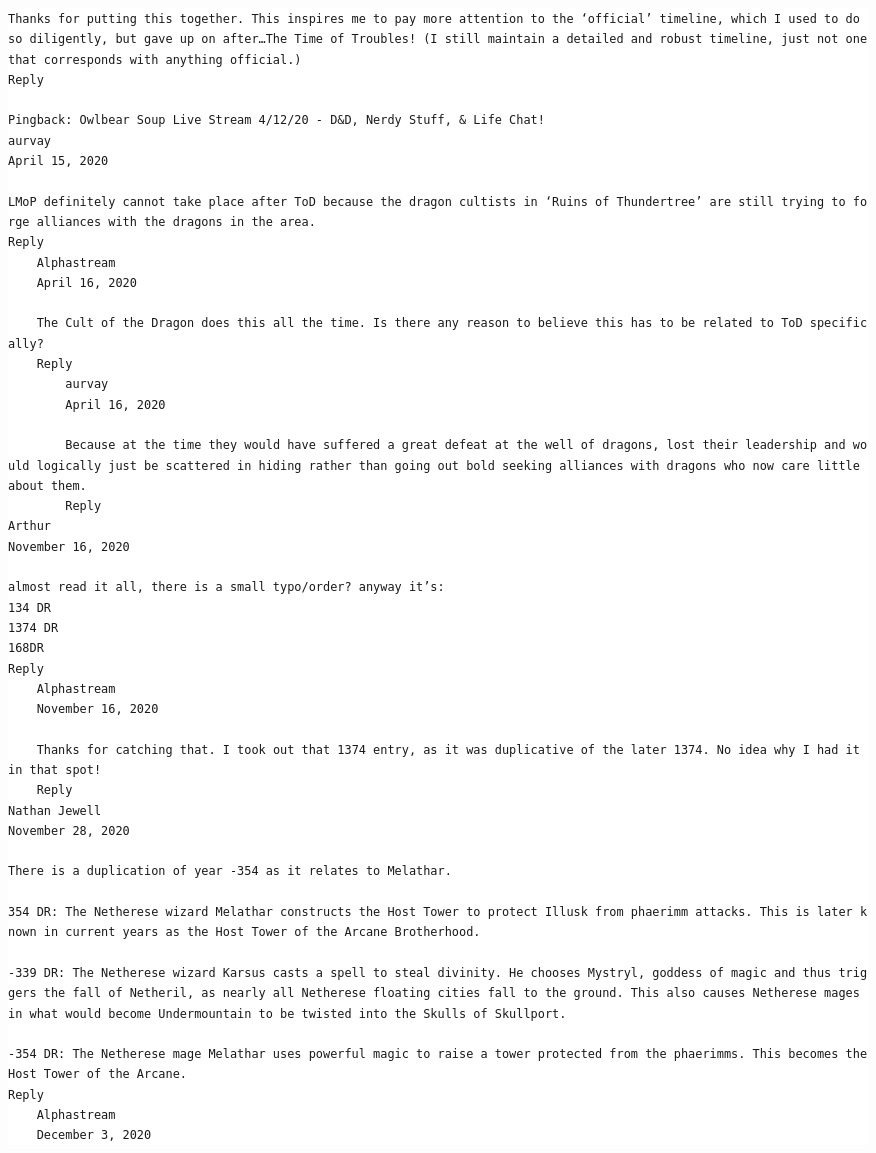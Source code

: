     Thanks for putting this together. This inspires me to pay more attention to the ‘official’ timeline, which I used to do so diligently, but gave up on after…The Time of Troubles! (I still maintain a detailed and robust timeline, just not one that corresponds with anything official.)
    Reply	

    Pingback: Owlbear Soup Live Stream 4/12/20 - D&D, Nerdy Stuff, & Life Chat!
    aurvay
    April 15, 2020

    LMoP definitely cannot take place after ToD because the dragon cultists in ‘Ruins of Thundertree’ are still trying to forge alliances with the dragons in the area.
    Reply	
        Alphastream
        April 16, 2020

        The Cult of the Dragon does this all the time. Is there any reason to believe this has to be related to ToD specifically?
        Reply	
            aurvay
            April 16, 2020

            Because at the time they would have suffered a great defeat at the well of dragons, lost their leadership and would logically just be scattered in hiding rather than going out bold seeking alliances with dragons who now care little about them.
            Reply	
    Arthur
    November 16, 2020

    almost read it all, there is a small typo/order? anyway it’s:
    134 DR
    1374 DR
    168DR
    Reply	
        Alphastream
        November 16, 2020

        Thanks for catching that. I took out that 1374 entry, as it was duplicative of the later 1374. No idea why I had it in that spot!
        Reply	
    Nathan Jewell
    November 28, 2020

    There is a duplication of year -354 as it relates to Melathar.

    354 DR: The Netherese wizard Melathar constructs the Host Tower to protect Illusk from phaerimm attacks. This is later known in current years as the Host Tower of the Arcane Brotherhood.

    -339 DR: The Netherese wizard Karsus casts a spell to steal divinity. He chooses Mystryl, goddess of magic and thus triggers the fall of Netheril, as nearly all Netherese floating cities fall to the ground. This also causes Netherese mages in what would become Undermountain to be twisted into the Skulls of Skullport.

    -354 DR: The Netherese mage Melathar uses powerful magic to raise a tower protected from the phaerimms. This becomes the Host Tower of the Arcane.
    Reply	
        Alphastream
        December 3, 2020
